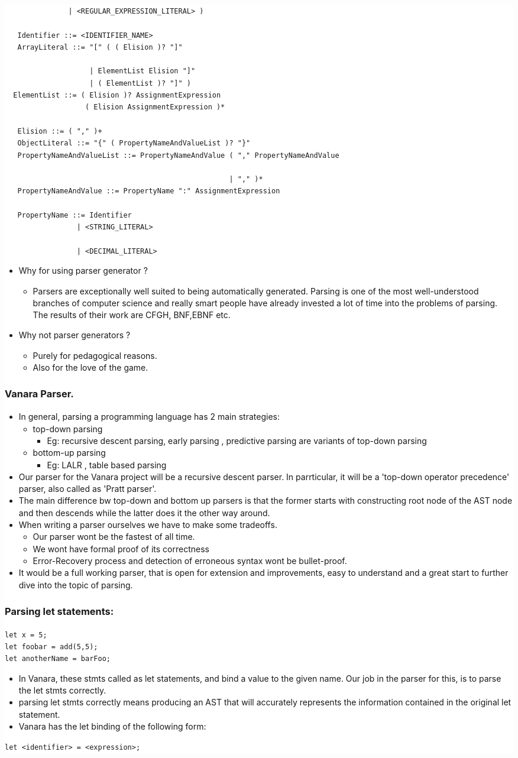 ```ebnf 
               | <REGULAR_EXPRESSION_LITERAL> )

   Identifier ::= <IDENTIFIER_NAME>
   ArrayLiteral ::= "[" ( ( Elision )? "]"

                    | ElementList Elision "]"
                    | ( ElementList )? "]" )
  ElementList ::= ( Elision )? AssignmentExpression
                   ( Elision AssignmentExpression )*

   Elision ::= ( "," )+
   ObjectLiteral ::= "{" ( PropertyNameAndValueList )? "}"
   PropertyNameAndValueList ::= PropertyNameAndValue ( "," PropertyNameAndValue

                                                     | "," )*
   PropertyNameAndValue ::= PropertyName ":" AssignmentExpression

   PropertyName ::= Identifier
                 | <STRING_LITERAL>

                 | <DECIMAL_LITERAL>              
```
- Why for using parser generator ?
	- Parsers are exceptionally well suited to being automatically generated. Parsing is one of the most well-understood branches of computer science and really smart people have already invested a lot of time into the problems of parsing. The results of their work are CFGH, BNF,EBNF etc.

- Why not parser generators ?
	- Purely for pedagogical reasons.
	- Also for the love of the game.

### Vanara Parser.
- In general, parsing a programming language has 2 main strategies:
	- top-down parsing 
		- Eg: recursive descent parsing, early parsing , predictive parsing are variants of top-down parsing 
	- bottom-up parsing 
		- Eg: LALR , table based parsing 
- Our parser for the Vanara project will be a recursive descent parser. In parrticular, it will be a 'top-down operator precedence' parser, also called as 'Pratt parser'.
- The main difference bw top-down and bottom up parsers is that the former starts with constructing root node of the AST node and then descends while the latter does it the other way around.
- When writing a parser ourselves we have to make some tradeoffs. 
	- Our parser wont be the fastest of all time.
	- We wont have formal proof of its correctness 
	- Error-Recovery process and detection of erroneous syntax wont be bullet-proof.
- It would be a full working parser, that is open for extension and improvements, easy to understand and a great start to further dive into the topic of parsing.


### Parsing let statements:
```vanara 
let x = 5;
let foobar = add(5,5);
let anotherName = barFoo;
```
- In Vanara, these stmts called as let statements, and bind a value to the given name. Our job in the parser for this, is to parse the let stmts correctly.
- parsing let stmts correctly means producing an AST that will accurately represents the information contained in the original let statement. 
- Vanara has the let binding of the following form:
```ebnf
let <identifier> = <expression>;
```